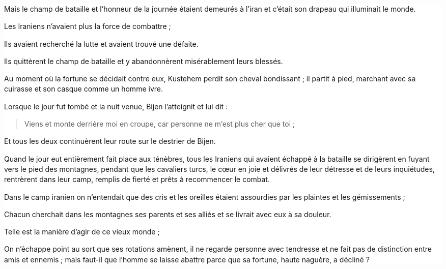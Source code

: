 Mais le champ de bataille et l’honneur de la journée étaient demeurés à l’iran et c’était son drapeau qui illuminait le monde.

Les Iraniens n’avaient plus la force de combattre ;

Ils avaient recherché la lutte et avaient trouvé une défaite.

Ils quittèrent le champ de bataille et y abandonnèrent misérablement leurs blessés.

Au moment où la fortune se décidait contre eux, Kustehem perdit son cheval bondissant ; il partit à pied, marchant avec sa cuirasse et son casque comme un homme ivre.

Lorsque le jour fut tombé et la nuit venue, Bijen l’atteignit et lui dit :

> Viens et monte derrière moi en croupe, car personne ne m’est plus cher que toi ;

Et tous les deux continuèrent leur route sur le destrier de Bijen.

Quand le jour eut entièrement fait place aux ténèbres, tous les Iraniens qui avaient échappé à la bataille se dirigèrent en fuyant vers le pied des montagnes, pendant que les cavaliers turcs, le cœur en joie et délivrés de leur détresse et de leurs inquiétudes, rentrèrent dans leur camp, remplis de fierté et prêts à recommencer le combat.

Dans le camp iranien on n’entendait que des cris et les oreilles étaient assourdies par les plaintes et les gémissements ;

Chacun cherchait dans les montagnes ses parents et ses alliés et se livrait avec eux à sa douleur.

Telle est la manière d’agir de ce vieux monde ;

On n’échappe point au sort que ses rotations amènent, il ne regarde personne avec tendresse et ne fait pas de distinction entre amis et ennemis ; mais faut-il que l’homme se laisse abattre parce que sa fortune, haute naguère, a décliné ?
